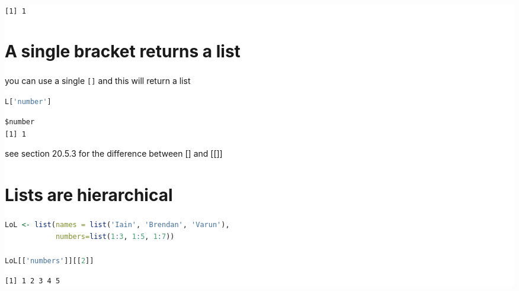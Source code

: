 ```
[1] 1
```

A single bracket returns a list
========================================================
you can use a single `[]` and this will return a list 

```r
L['number']
```

```
$number
[1] 1
```
see section 20.5.3 for the difference between [] and [[]]

Lists are hierarchical
========================================================

```r
LoL <- list(names = list('Iain', 'Brendan', 'Varun'),
            numbers=list(1:3, 1:5, 1:7))

LoL[['numbers']][[2]]
```

```
[1] 1 2 3 4 5
```




